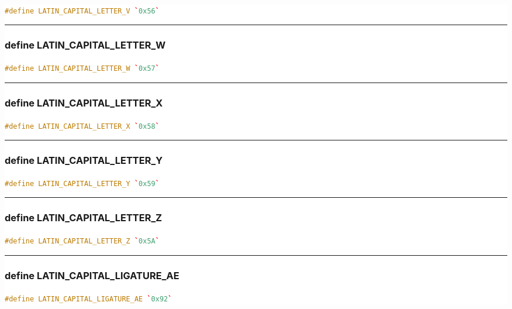 ```C++
#define LATIN_CAPITAL_LETTER_V `0x56`
```




<hr>



### define LATIN\_CAPITAL\_LETTER\_W 

```C++
#define LATIN_CAPITAL_LETTER_W `0x57`
```




<hr>



### define LATIN\_CAPITAL\_LETTER\_X 

```C++
#define LATIN_CAPITAL_LETTER_X `0x58`
```




<hr>



### define LATIN\_CAPITAL\_LETTER\_Y 

```C++
#define LATIN_CAPITAL_LETTER_Y `0x59`
```




<hr>



### define LATIN\_CAPITAL\_LETTER\_Z 

```C++
#define LATIN_CAPITAL_LETTER_Z `0x5A`
```




<hr>



### define LATIN\_CAPITAL\_LIGATURE\_AE 

```C++
#define LATIN_CAPITAL_LIGATURE_AE `0x92`
```
